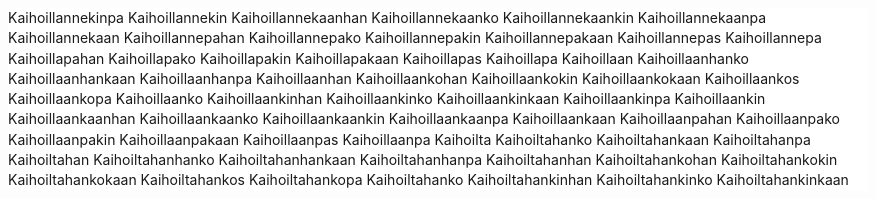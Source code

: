 Kaihoillannekinpa
Kaihoillannekin
Kaihoillannekaanhan
Kaihoillannekaanko
Kaihoillannekaankin
Kaihoillannekaanpa
Kaihoillannekaan
Kaihoillannepahan
Kaihoillannepako
Kaihoillannepakin
Kaihoillannepakaan
Kaihoillannepas
Kaihoillannepa
Kaihoillapahan
Kaihoillapako
Kaihoillapakin
Kaihoillapakaan
Kaihoillapas
Kaihoillapa
Kaihoillaan
Kaihoillaanhanko
Kaihoillaanhankaan
Kaihoillaanhanpa
Kaihoillaanhan
Kaihoillaankohan
Kaihoillaankokin
Kaihoillaankokaan
Kaihoillaankos
Kaihoillaankopa
Kaihoillaanko
Kaihoillaankinhan
Kaihoillaankinko
Kaihoillaankinkaan
Kaihoillaankinpa
Kaihoillaankin
Kaihoillaankaanhan
Kaihoillaankaanko
Kaihoillaankaankin
Kaihoillaankaanpa
Kaihoillaankaan
Kaihoillaanpahan
Kaihoillaanpako
Kaihoillaanpakin
Kaihoillaanpakaan
Kaihoillaanpas
Kaihoillaanpa
Kaihoilta
Kaihoiltahanko
Kaihoiltahankaan
Kaihoiltahanpa
Kaihoiltahan
Kaihoiltahanhanko
Kaihoiltahanhankaan
Kaihoiltahanhanpa
Kaihoiltahanhan
Kaihoiltahankohan
Kaihoiltahankokin
Kaihoiltahankokaan
Kaihoiltahankos
Kaihoiltahankopa
Kaihoiltahanko
Kaihoiltahankinhan
Kaihoiltahankinko
Kaihoiltahankinkaan